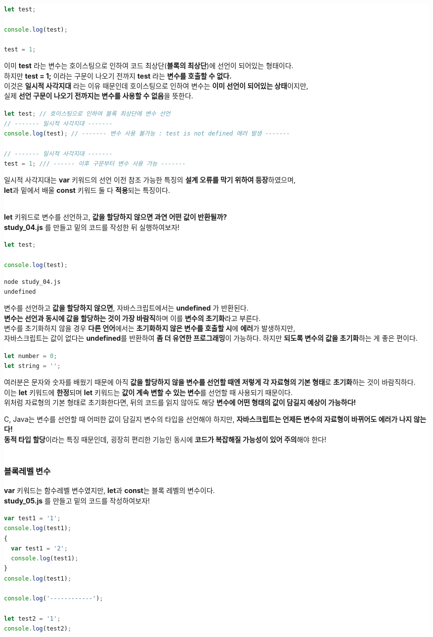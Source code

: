 ~~~javascript
let test;

console.log(test);

test = 1;
~~~
이미 **test** 라는 변수는 호이스팅으로 인하여 코드 최상단(**블록의 최상단**)에 선언이 되어있는 형태이다. \
하지만 **test = 1;** 이라는 구문이 나오기 전까지 **test** 라는 **변수를 호출할 수 없다.** \
이것은 **일시적 사각지대** 라는 이유 때문인데 호이스팅으로 인하여 변수는 **이미 선언이 되어있는 상태**이지만, \
실제 **선언 구문이 나오기 전까지는 변수를 사용할 수 없음**을 뜻한다.
~~~javascript
let test; // 호이스팅으로 인하여 블록 최상단에 변수 선언
// ------- 일시적 사각지대 -------
console.log(test); // ------- 변수 사용 불가능 : test is not defined 에러 발생 -------

// ------- 일시적 사각지대 -------
test = 1; /// ------ 이후 구문부터 변수 사용 가능 -------
~~~
일시적 사각지대는 **var** 키워드의 선언 이전 참조 가능한 특징의 **설계 오류를 막기 위하여 등장**하였으며, \
**let**과 밑에서 배울 **const** 키워드 둘 다 **적용**되는 특징이다. \
<br/>

**let** 키워드로 변수를 선언하고, **값을 할당하지 않으면 과연 어떤 값이 반환될까?** \
**study\_04.js** 를 만들고 밑의 코드를 작성한 뒤 실행하여보자!
~~~javascript
let test;

console.log(test);
~~~
~~~console
node study_04.js
undefined
~~~
변수를 선언하고 **값을 할당하지 않으면**, 자바스크립트에서는 **undefined** 가 반환된다. \
**변수는 선언과 동시에 값을 할당하는 것이 가장 바람직**하며 이를 **변수의 초기화**라고 부른다. \
변수를 초기화하지 않을 경우 **다른 언어**에서는 **초기화하지 않은 변수를 호출할 시**에 **에러**가 발생하지만, \
자바스크립트는 값이 없다는 **undefined**를 반환하여 **좀 더 유연한 프로그래밍**이 가능하다. 하지만 **되도록 변수의 값을 초기화**하는 게 좋은 편이다.
~~~javascript
let number = 0;
let string = '';
~~~
여러분은 문자와 숫자를 배웠기 때문에 아직 **값을 할당하지 않을 변수를 선언할 때엔 저렇게 각 자료형의 기본 형태**로 **초기화**하는 것이 바람직하다. \
이는 **let** 키워드에 **한정**되며 **let** 키워드는 **값이 계속 변할 수 있는 변수**를 선언할 때 사용되기 때문이다. \
위처럼 자료형의 기본 형태로 초기화한다면, 뒤의 코드를 읽지 않아도 해당 **변수에 어떤 형태의 값이 담길지 예상이 가능하다!**

C, Java는 변수를 선언할 때 어떠한 값이 담길지 변수의 타입을 선언해야 하지만, **자바스크립트는 언제든 변수의 자료형이 바뀌어도 에러가 나지 않는다!** \
**동적 타입 할당**이라는 특징 때문인데, 굉장히 편리한 기능인 동시에 **코드가 복잡해질 가능성이 있어 주의**해야 한다! \
<br/>

### 블록레벨 변수
**var** 키워드는 함수레벨 변수였지만, **let**과 **const**는 블록 레벨의 변수이다. \
**study\_05.js** 를 만들고 밑의 코드를 작성하여보자!
~~~javascript
var test1 = '1';
console.log(test1);
{
  var test1 = '2';
  console.log(test1);
}
console.log(test1);

console.log('------------');

let test2 = '1';
console.log(test2);
~~~